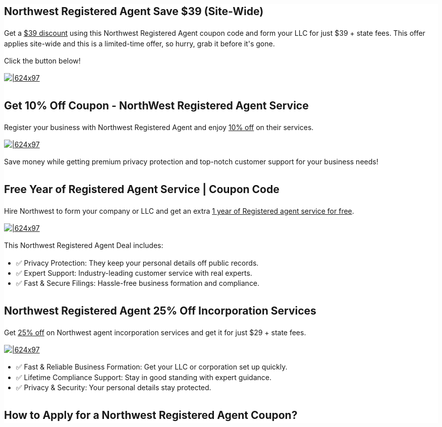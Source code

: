 ## Northwest Registered Agent Save $39 (Site-Wide)

Get a [$39 discount](https://webcoachpro.com/recommends/northwest/) using this Northwest Registered Agent coupon code and form your LLC for just $39 + state fees. This offer applies site-wide and this is a limited-time offer, so hurry, grab it before it's gone.

Click the button below!

[![|624x97](https://lh7-rt.googleusercontent.com/docsz/AD_4nXfkkOgCtD8t-UMo89zu3szVbkkhXYd17jNgybEk0NONfnFkTLNL6fq3rCMkkjtRejbm431wFmZDCIf3bUeapxD5UIxl1r3JFEmylApFqEylBzDl70K6AO7ld1o4ClGwWR54XIDMiw?key=nU63SjsY2LXEZ73XfWT3WHgD)](https://webcoachpro.com/recommends/northwest/)

## Get 10% Off Coupon - NorthWest Registered Agent Service

Register your business with Northwest Registered Agent and enjoy [10% off](https://webcoachpro.com/recommends/northwest/) on their services.

[![|624x97](https://lh7-rt.googleusercontent.com/docsz/AD_4nXdAJAInr0h0u83QrgPNI-H6LLetJgiUGKHgQfBOfpPsxAl6HzSv_9N8E0r1Cogy_3FyZ60iBhjdenYe0-7NwSVFgXZ7ZkF6SNW9h4qgInbCZp3nwBvVYp4mTeMmGAWPlrtTGPQOFA?key=nU63SjsY2LXEZ73XfWT3WHgD)](https://webcoachpro.com/recommends/northwest/)

Save money while getting premium privacy protection and top-notch customer support for your business needs!

## Free Year of Registered Agent Service | Coupon Code

Hire Northwest to form your company or LLC and get an extra [1 year of Registered agent service for free](https://webcoachpro.com/recommends/northwest/).

[![|624x97](https://lh7-rt.googleusercontent.com/docsz/AD_4nXeEpPVKh39mV_4K94qCdSjDs1zwkAjgNpXgehXJaei-XZ3tHU-2azP__Ysf3zh6rKUZ4RxiYjGHAUg43FvWo9_pn72Oz7XASfH56ZD1B1vkWMgf3CevMJy-quBb1bpLYp0XsjEn7g?key=nU63SjsY2LXEZ73XfWT3WHgD)](https://webcoachpro.com/recommends/northwest/)

This Northwest Registered Agent Deal includes:

* ✅ Privacy Protection: They keep your personal details off public records.
* ✅ Expert Support: Industry-leading customer service with real experts.
* ✅ Fast & Secure Filings: Hassle-free business formation and compliance.

## Northwest Registered Agent 25% Off Incorporation Services

Get [25% off](https://webcoachpro.com/recommends/northwest/) on Northwest agent incorporation services and get it for just $29 + state fees.

[![|624x97](https://lh7-rt.googleusercontent.com/docsz/AD_4nXcF2FuNUINv6PHbCQ9k1FmGClQezG_SdweAInM0j_sWz6KMNBQ8cuiZ5OPwbuNEmUf0LGSovPwsP7sEfj2IWgsg_ymMSMRkFYG0zhAS1qoXEUAckEMHzNSde40TYR-vXQWmXkVJ5A?key=nU63SjsY2LXEZ73XfWT3WHgD)](https://webcoachpro.com/recommends/northwest/)

* ✅ Fast & Reliable Business Formation: Get your LLC or corporation set up quickly.
* ✅ Lifetime Compliance Support: Stay in good standing with expert guidance.
* ✅ Privacy & Security: Your personal details stay protected.

## How to Apply for a Northwest Registered Agent Coupon?
